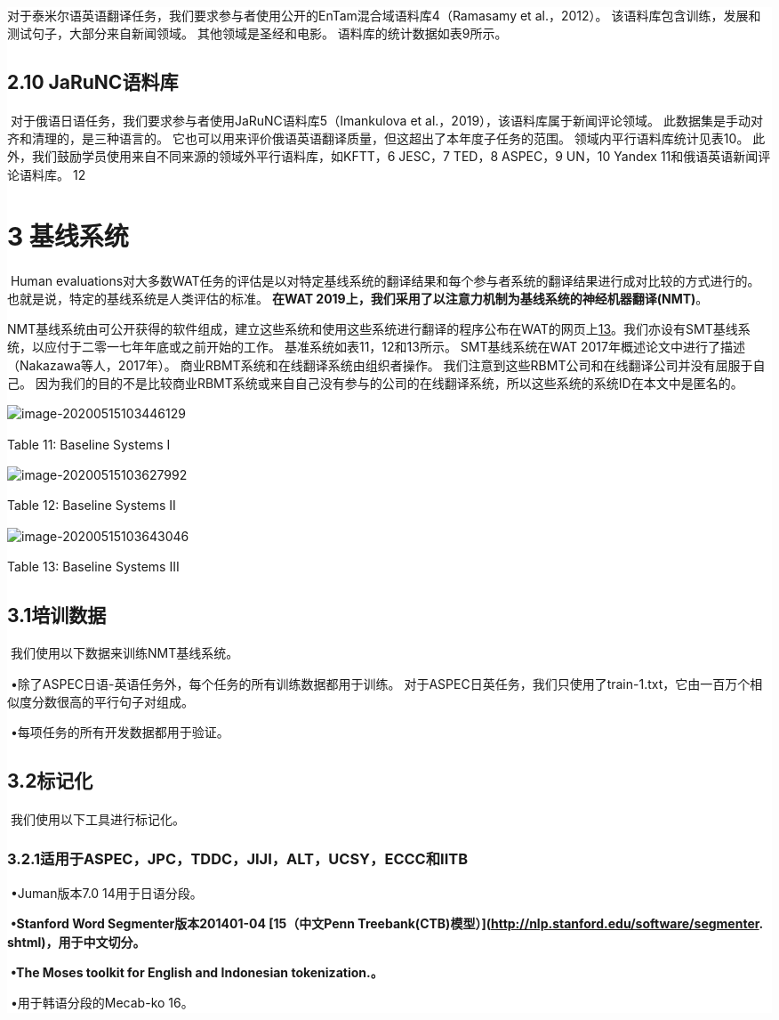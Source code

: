 ​		对于泰米尔语英语翻译任务，我们要求参与者使用公开的EnTam混合域语料库4（Ramasamy et al.，2012）。 该语料库包含训练，发展和测试句子，大部分来自新闻领域。 其他领域是圣经和电影。 语料库的统计数据如表9所示。

## 2.10 JaRuNC语料库

​		对于俄语日语任务，我们要求参与者使用JaRuNC语料库5（Imankulova et al.，2019），该语料库属于新闻评论领域。 此数据集是手动对齐和清理的，是三种语言的。 它也可以用来评价俄语英语翻译质量，但这超出了本年度子任务的范围。 领域内平行语料库统计见表10。 此外，我们鼓励学员使用来自不同来源的领域外平行语料库，如KFTT，6 JESC，7 TED，8 ASPEC，9 UN，10 Yandex 11和俄语英语新闻评论语料库。 12

# 3 基线系统

​		Human evaluations对大多数WAT任务的评估是以对特定基线系统的翻译结果和每个参与者系统的翻译结果进行成对比较的方式进行的。 也就是说，特定的基线系统是人类评估的标准。 **在WAT 2019上，我们采用了以注意力机制为基线系统的神经机器翻译(NMT)**。

​		NMT基线系统由可公开获得的软件组成，建立这些系统和使用这些系统进行翻译的程序公布在WAT的网页上[13](http://lotus.kuee.kyoto-u.ac.jp/WAT/)。我们亦设有SMT基线系统，以应付于二零一七年年底或之前开始的工作。 基准系统如表11，12和13所示。 SMT基线系统在WAT 2017年概述论文中进行了描述（Nakazawa等人，2017年）。 商业RBMT系统和在线翻译系统由组织者操作。 我们注意到这些RBMT公司和在线翻译公司并没有屈服于自己。 因为我们的目的不是比较商业RBMT系统或来自自己没有参与的公司的在线翻译系统，所以这些系统的系统ID在本文中是匿名的。

![image-20200515103446129](https://tva1.sinaimg.cn/large/007S8ZIlly1gesxkq0xbkj313q0bejud.jpg)

Table 11: Baseline Systems I

![image-20200515103627992](https://tva1.sinaimg.cn/large/007S8ZIlly1gesxmhmieuj314o07idhh.jpg)

Table 12: Baseline Systems II

![image-20200515103643046](https://tva1.sinaimg.cn/large/007S8ZIlly1gesxmqvxtfj30si04q3z7.jpg)

Table 13: Baseline Systems III

## 3.1培训数据

​		我们使用以下数据来训练NMT基线系统。

​		•除了ASPEC日语-英语任务外，每个任务的所有训练数据都用于训练。 对于ASPEC日英任务，我们只使用了train-1.txt，它由一百万个相似度分数很高的平行句子对组成。

​		•每项任务的所有开发数据都用于验证。

## 3.2标记化

​		我们使用以下工具进行标记化。

### 3.2.1适用于ASPEC，JPC，TDDC，JIJI，ALT，UCSY，ECCC和IITB

​		•Juman版本7.0 14用于日语分段。

​		**•Stanford Word Segmenter版本201401-04 [15（中文Penn Treebank(CTB)模型）](http://nlp.stanford.edu/software/segmenter. shtml)，用于中文切分。**

​		**•The Moses toolkit for English and Indonesian tokenization.。**

​		•用于韩语分段的Mecab-ko 16。
